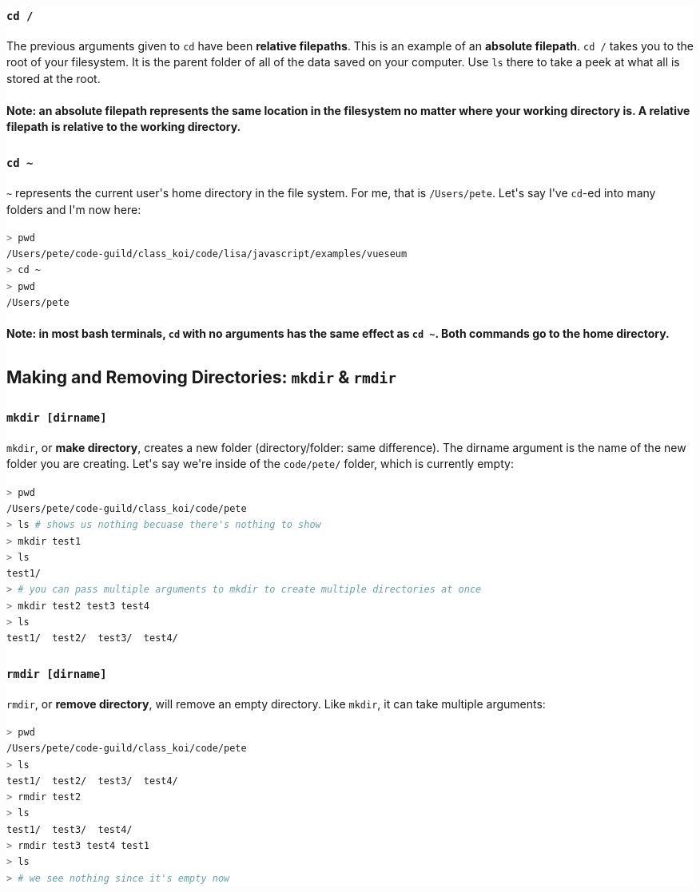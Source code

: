 ### `cd /`
The previous arguments given to `cd` have been **relative filepaths**.  This is an example of an **absolute filepath**.  `cd /` takes you to the root of your filesystem.  It is the parent folder of all of the data saved on your computer.  Use `ls` there to take a peek at what all is stored at the root.

#### Note: an **absolute filepath** represents the same location in the filesystem no matter where your working directory is.  A **relative filepath** is relative to the working directory.

### `cd ~`
`~` represents the current user's home directory in the file system.  For me, that is `/Users/pete`.  Let's say I've `cd`-ed into many folders and I'm now here:
```sh
> pwd
/Users/pete/code-guild/class_koi/code/lisa/javascript/examples/vueseum
> cd ~
> pwd
/Users/pete
```

#### Note: in most bash terminals, `cd` with no arguments has the same effect as `cd ~`.  Both commands go to the home directory.

## Making and Removing Directories: `mkdir` & `rmdir`

### `mkdir [dirname]`
`mkdir`, or **make directory**, creates a new folder (directory/folder: same difference).  The dirname argument is the name of the new folder you are creating.  Let's say we're inside of the `code/pete/` folder, which is currently empty:
```sh
> pwd
/Users/pete/code-guild/class_koi/code/pete
> ls # shows us nothing becuase there's nothing to show
> mkdir test1
> ls
test1/
> # you can pass multiple arguments to mkdir to create multiple directories at once
> mkdir test2 test3 test4
> ls
test1/  test2/  test3/  test4/
```

### `rmdir [dirname]`
`rmdir`, or **remove directory**, will remove an empty directory.  Like `mkdir`, it can take multiple arguments:

```sh
> pwd
/Users/pete/code-guild/class_koi/code/pete
> ls
test1/  test2/  test3/  test4/
> rmdir test2
> ls
test1/  test3/  test4/
> rmdir test3 test4 test1
> ls
> # we see nothing since it's empty now
```
